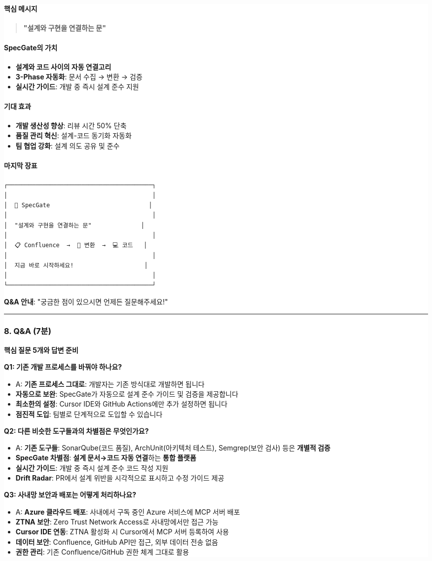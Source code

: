 #### **핵심 메시지**
> **"설계와 구현을 연결하는 문"**

#### **SpecGate의 가치**
- **설계와 코드 사이의 자동 연결고리**
- **3-Phase 자동화**: 문서 수집 → 변환 → 검증
- **실시간 가이드**: 개발 중 즉시 설계 준수 지원

#### **기대 효과**
- **개발 생산성 향상**: 리뷰 시간 50% 단축
- **품질 관리 혁신**: 설계-코드 동기화 자동화
- **팀 협업 강화**: 설계 의도 공유 및 준수

#### **마지막 장표**
```
┌─────────────────────────────────────────┐
│                                         │
│  🚪 SpecGate                            │
│                                         │
│  "설계와 구현을 연결하는 문"              │
│                                         │
│  📋 Confluence  →  🔄 변환  →  💻 코드   │
│                                         │
│  지금 바로 시작하세요!                    │
│                                         │
└─────────────────────────────────────────┘
```

**Q&A 안내**: "궁금한 점이 있으시면 언제든 질문해주세요!"

---

### **8. Q&A (7분)**
**핵심 질문 5개와 답변 준비**

**Q1: 기존 개발 프로세스를 바꿔야 하나요?**
- A: **기존 프로세스 그대로**: 개발자는 기존 방식대로 개발하면 됩니다
- **자동으로 보완**: SpecGate가 자동으로 설계 준수 가이드 및 검증을 제공합니다
- **최소한의 설정**: Cursor IDE와 GitHub Actions에만 추가 설정하면 됩니다
- **점진적 도입**: 팀별로 단계적으로 도입할 수 있습니다

**Q2: 다른 비슷한 도구들과의 차별점은 무엇인가요?**
- A: **기존 도구들**: SonarQube(코드 품질), ArchUnit(아키텍처 테스트), Semgrep(보안 검사) 등은 **개별적 검증**
- **SpecGate 차별점**: **설계 문서→코드 자동 연결**하는 **통합 플랫폼**
- **실시간 가이드**: 개발 중 즉시 설계 준수 코드 작성 지원
- **Drift Radar**: PR에서 설계 위반을 시각적으로 표시하고 수정 가이드 제공

**Q3: 사내망 보안과 배포는 어떻게 처리하나요?**
- A: **Azure 클라우드 배포**: 사내에서 구독 중인 Azure 서비스에 MCP 서버 배포
- **ZTNA 보안**: Zero Trust Network Access로 사내망에서만 접근 가능
- **Cursor IDE 연동**: ZTNA 활성화 시 Cursor에서 MCP 서버 등록하여 사용
- **데이터 보안**: Confluence, GitHub API만 접근, 외부 데이터 전송 없음
- **권한 관리**: 기존 Confluence/GitHub 권한 체계 그대로 활용

